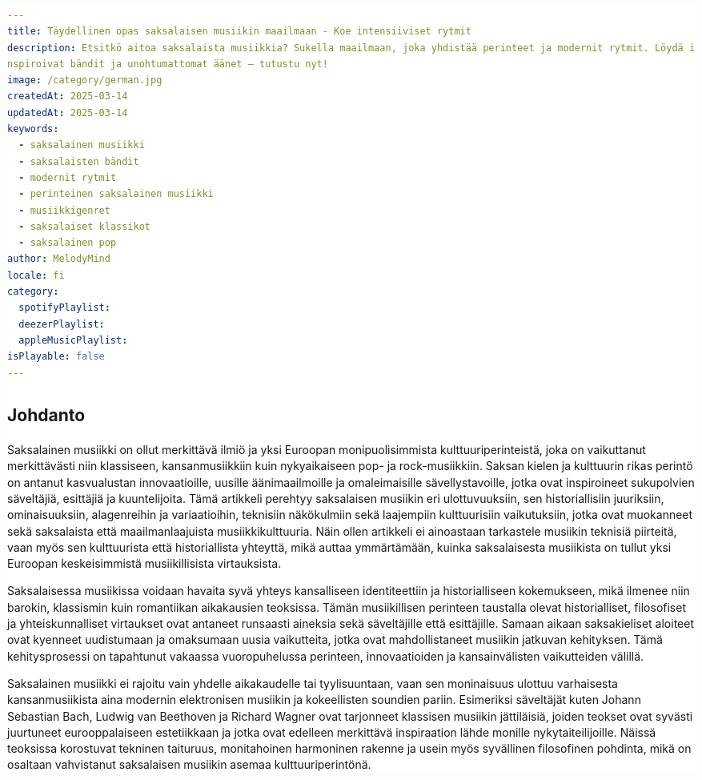 ```yaml
---
title: Täydellinen opas saksalaisen musiikin maailmaan - Koe intensiiviset rytmit
description: Etsitkö aitoa saksalaista musiikkia? Sukella maailmaan, joka yhdistää perinteet ja modernit rytmit. Löydä inspiroivat bändit ja unohtumattomat äänet – tutustu nyt!
image: /category/german.jpg
createdAt: 2025-03-14
updatedAt: 2025-03-14
keywords:
  - saksalainen musiikki
  - saksalaisten bändit
  - modernit rytmit
  - perinteinen saksalainen musiikki
  - musiikkigenret
  - saksalaiset klassikot
  - saksalainen pop
author: MelodyMind
locale: fi
category:
  spotifyPlaylist: 
  deezerPlaylist: 
  appleMusicPlaylist: 
isPlayable: false
---
```



## Johdanto

Saksalainen musiikki on ollut merkittävä ilmiö ja yksi Euroopan monipuolisimmista kulttuuriperinteistä, joka on vaikuttanut merkittävästi niin klassiseen, kansanmusiikkiin kuin nykyaikaiseen pop- ja rock-musiikkiin. Saksan kielen ja kulttuurin rikas perintö on antanut kasvualustan innovaatioille, uusille äänimaailmoille ja omaleimaisille sävellystavoille, jotka ovat inspiroineet sukupolvien säveltäjiä, esittäjiä ja kuuntelijoita. Tämä artikkeli perehtyy saksalaisen musiikin eri ulottuvuuksiin, sen historiallisiin juuriksiin, ominaisuuksiin, alagenreihin ja variaatioihin, teknisiin näkökulmiin sekä laajempiin kulttuurisiin vaikutuksiin, jotka ovat muokanneet sekä saksalaista että maailmanlaajuista musiikkikulttuuria. Näin ollen artikkeli ei ainoastaan tarkastele musiikin teknisiä piirteitä, vaan myös sen kulttuurista että historiallista yhteyttä, mikä auttaa ymmärtämään, kuinka saksalaisesta musiikista on tullut yksi Euroopan keskeisimmistä musiikillisista virtauksista.  

Saksalaisessa musiikissa voidaan havaita syvä yhteys kansalliseen identiteettiin ja historialliseen kokemukseen, mikä ilmenee niin barokin, klassismin kuin romantiikan aikakausien teoksissa. Tämän musiikillisen perinteen taustalla olevat historialliset, filosofiset ja yhteiskunnalliset virtaukset ovat antaneet runsaasti aineksia sekä säveltäjille että esittäjille. Samaan aikaan saksakieliset aloiteet ovat kyenneet uudistumaan ja omaksumaan uusia vaikutteita, jotka ovat mahdollistaneet musiikin jatkuvan kehityksen. Tämä kehitysprosessi on tapahtunut vakaassa vuoropuhelussa perinteen, innovaatioiden ja kansainvälisten vaikutteiden välillä.  

Saksalainen musiikki ei rajoitu vain yhdelle aikakaudelle tai tyylisuuntaan, vaan sen moninaisuus ulottuu varhaisesta kansanmusiikista aina modernin elektronisen musiikin ja kokeellisten soundien pariin. Esimeriksi säveltäjät kuten Johann Sebastian Bach, Ludwig van Beethoven ja Richard Wagner ovat tarjonneet klassisen musiikin jättiläisiä, joiden teokset ovat syvästi juurtuneet eurooppalaiseen estetiikkaan ja jotka ovat edelleen merkittävä inspiraation lähde monille nykytaiteilijoille. Näissä teoksissa korostuvat tekninen taituruus, monitahoinen harmoninen rakenne ja usein myös syvällinen filosofinen pohdinta, mikä on osaltaan vahvistanut saksalaisen musiikin asemaa kulttuuriperintönä.  
